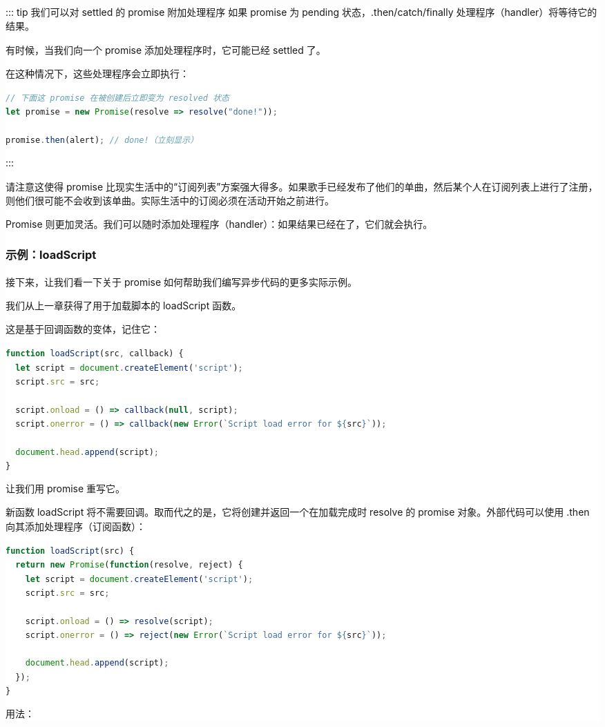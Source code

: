 ::: tip 我们可以对 settled 的 promise 附加处理程序
如果 promise 为 pending 状态，.then/catch/finally 处理程序（handler）将等待它的结果。

有时候，当我们向一个 promise 添加处理程序时，它可能已经 settled 了。

在这种情况下，这些处理程序会立即执行：
``` javascript
// 下面这 promise 在被创建后立即变为 resolved 状态
let promise = new Promise(resolve => resolve("done!"));

promise.then(alert); // done!（立刻显示）
```
:::

请注意这使得 promise 比现实生活中的“订阅列表”方案强大得多。如果歌手已经发布了他们的单曲，然后某个人在订阅列表上进行了注册，则他们很可能不会收到该单曲。实际生活中的订阅必须在活动开始之前进行。

Promise 则更加灵活。我们可以随时添加处理程序（handler）：如果结果已经在了，它们就会执行。

### 示例：loadScript
接下来，让我们看一下关于 promise 如何帮助我们编写异步代码的更多实际示例。

我们从上一章获得了用于加载脚本的 loadScript 函数。

这是基于回调函数的变体，记住它：

``` javascript
function loadScript(src, callback) {
  let script = document.createElement('script');
  script.src = src;

  script.onload = () => callback(null, script);
  script.onerror = () => callback(new Error(`Script load error for ${src}`));

  document.head.append(script);
}
```
让我们用 promise 重写它。

新函数 loadScript 将不需要回调。取而代之的是，它将创建并返回一个在加载完成时 resolve 的 promise 对象。外部代码可以使用 .then 向其添加处理程序（订阅函数）：

``` javascript
function loadScript(src) {
  return new Promise(function(resolve, reject) {
    let script = document.createElement('script');
    script.src = src;

    script.onload = () => resolve(script);
    script.onerror = () => reject(new Error(`Script load error for ${src}`));

    document.head.append(script);
  });
}
```

用法：
